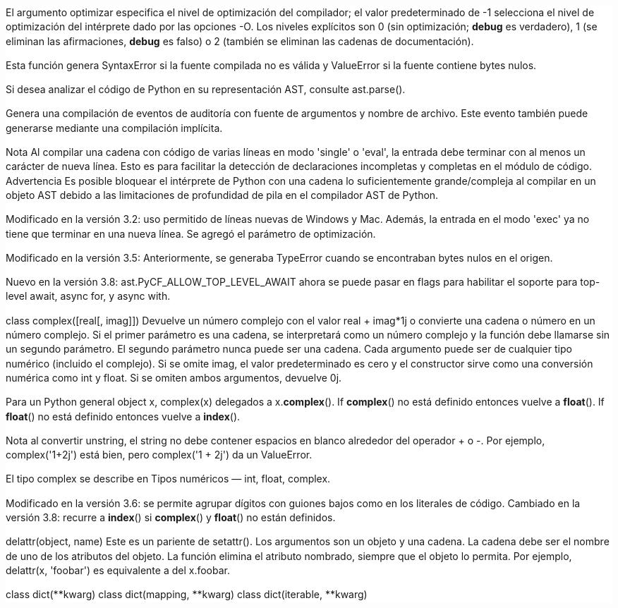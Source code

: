 El argumento optimizar especifica el nivel de optimización del compilador; el valor predeterminado de -1 selecciona el nivel de optimización del intérprete dado por las opciones -O. Los niveles explícitos son 0 (sin optimización; __debug__ es verdadero), 1 (se eliminan las afirmaciones, __debug__ es falso) o 2 (también se eliminan las cadenas de documentación).

Esta función genera SyntaxError si la fuente compilada no es válida y ValueError si la fuente contiene bytes nulos.

Si desea analizar el código de Python en su representación AST, consulte ast.parse().

Genera una compilación de eventos de auditoría con fuente de argumentos y nombre de archivo. Este evento también puede generarse mediante una compilación implícita.

Nota Al compilar una cadena con código de varias líneas en modo 'single' o 'eval', la entrada debe terminar con al menos un carácter de nueva línea. Esto es para facilitar la detección de declaraciones incompletas y completas en el módulo de código. Advertencia Es posible bloquear el intérprete de Python con una cadena lo suficientemente grande/compleja al compilar en un objeto AST debido a las limitaciones de profundidad de pila en el compilador AST de Python.

Modificado en la versión 3.2: uso permitido de líneas nuevas de Windows y Mac. Además, la entrada en el modo 'exec' ya no tiene que terminar en una nueva línea. Se agregó el parámetro de optimización.

Modificado en la versión 3.5: Anteriormente, se generaba TypeError cuando se encontraban bytes nulos en el origen.

Nuevo en la versión 3.8: ast.PyCF_ALLOW_TOP_LEVEL_AWAIT ahora se puede pasar en flags para habilitar el soporte para top-level await, async for, y async with.

class complex([real[, imag]])
Devuelve un número complejo con el valor real + imag*1j o convierte una cadena o número en un número complejo. Si el primer parámetro es una cadena, se interpretará como un número complejo y la función debe llamarse sin un segundo parámetro. El segundo parámetro nunca puede ser una cadena. Cada argumento puede ser de cualquier tipo numérico (incluido el complejo). Si se omite imag, el valor predeterminado es cero y el constructor sirve como una conversión numérica como int y float. Si se omiten ambos argumentos, devuelve 0j.

Para un Python general object x, complex(x) delegados a x.__complex__(). If __complex__() no está definido entonces vuelve a __float__(). If __float__() no está definido entonces vuelve a __index__().

Nota al convertir unstring, el string no debe contener espacios en blanco alrededor del operador + o -. Por ejemplo, complex('1+2j') está bien, pero complex('1 + 2j') da un ValueError.

El tipo complex se describe en Tipos numéricos — int, float, complex.

Modificado en la versión 3.6: se permite agrupar dígitos con guiones bajos como en los literales de código. Cambiado en la versión 3.8: recurre a __index__() si __complex__() y __float__() no están definidos.

delattr(object, name)
Este es un pariente de setattr(). Los argumentos son un objeto y una cadena. La cadena debe ser el nombre de uno de los atributos del objeto. La función elimina el atributo nombrado, siempre que el objeto lo permita. Por ejemplo, delattr(x, 'foobar') es equivalente a del x.foobar.

class dict(**kwarg)
class dict(mapping, **kwarg) class dict(iterable, **kwarg)
